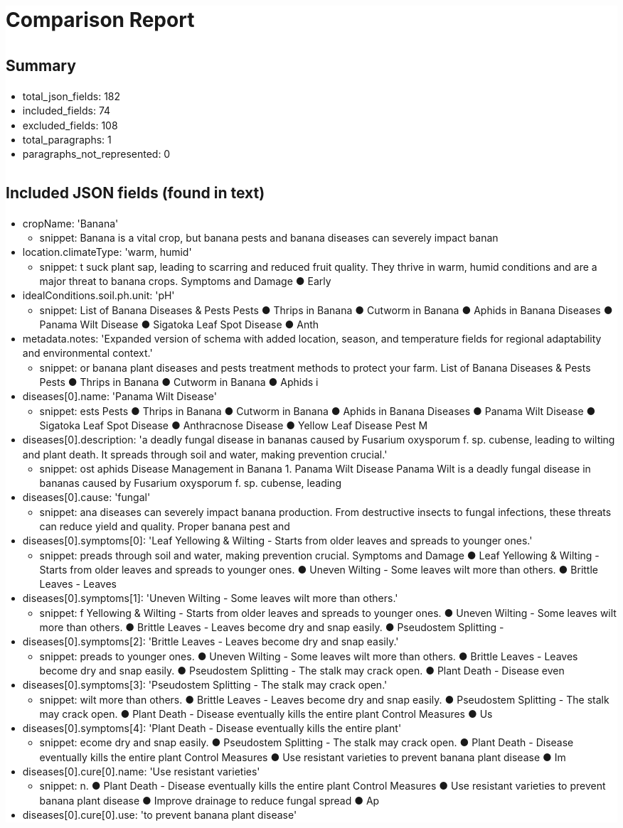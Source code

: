 # Comparison Report

## Summary

- total_json_fields: 182
- included_fields: 74
- excluded_fields: 108
- total_paragraphs: 1
- paragraphs_not_represented: 0

## Included JSON fields (found in text)

- cropName: 'Banana'
  - snippet: ﻿Banana is a vital crop, but banana pests and banana diseases can severely impact banan
- location.climateType: 'warm, humid'
  - snippet: t suck plant sap, leading to scarring and reduced fruit quality. They thrive in warm, humid conditions and are a major threat to banana crops. Symptoms and Damage ● Early 
- idealConditions.soil.ph.unit: 'pH'
  - snippet: List of Banana Diseases & Pests Pests ● Thrips in Banana ● Cutworm in Banana ● Aphids in Banana Diseases ● Panama Wilt Disease ● Sigatoka Leaf Spot Disease ● Anth
- metadata.notes: 'Expanded version of schema with added location, season, and temperature fields for regional adaptability and environmental context.'
  - snippet: or banana plant diseases and pests treatment methods to protect your farm. List of Banana Diseases & Pests Pests ● Thrips in Banana ● Cutworm in Banana ● Aphids i
- diseases[0].name: 'Panama Wilt Disease'
  - snippet: ests Pests ● Thrips in Banana ● Cutworm in Banana ● Aphids in Banana Diseases ● Panama Wilt Disease ● Sigatoka Leaf Spot Disease ● Anthracnose Disease ● Yellow Leaf Disease Pest M
- diseases[0].description: 'a deadly fungal disease in bananas caused by Fusarium oxysporum f. sp. cubense, leading to wilting and plant death. It spreads through soil and water, making prevention crucial.'
  - snippet: ost aphids Disease Management in Banana 1. Panama Wilt Disease Panama Wilt is a deadly fungal disease in bananas caused by Fusarium oxysporum f. sp. cubense, leading 
- diseases[0].cause: 'fungal'
  - snippet: ana diseases can severely impact banana production. From destructive insects to fungal infections, these threats can reduce yield and quality. Proper banana pest and 
- diseases[0].symptoms[0]: 'Leaf Yellowing & Wilting - Starts from older leaves and spreads to younger ones.'
  - snippet: preads through soil and water, making prevention crucial. Symptoms and Damage ● Leaf Yellowing & Wilting - Starts from older leaves and spreads to younger ones. ● Uneven Wilting - Some leaves wilt more than others. ● Brittle Leaves - Leaves
- diseases[0].symptoms[1]: 'Uneven Wilting - Some leaves wilt more than others.'
  - snippet: f Yellowing & Wilting - Starts from older leaves and spreads to younger ones. ● Uneven Wilting - Some leaves wilt more than others. ● Brittle Leaves - Leaves become dry and snap easily. ● Pseudostem Splitting - 
- diseases[0].symptoms[2]: 'Brittle Leaves - Leaves become dry and snap easily.'
  - snippet: preads to younger ones. ● Uneven Wilting - Some leaves wilt more than others. ● Brittle Leaves - Leaves become dry and snap easily. ● Pseudostem Splitting - The stalk may crack open. ● Plant Death - Disease even
- diseases[0].symptoms[3]: 'Pseudostem Splitting - The stalk may crack open.'
  - snippet:  wilt more than others. ● Brittle Leaves - Leaves become dry and snap easily. ● Pseudostem Splitting - The stalk may crack open. ● Plant Death - Disease eventually kills the entire plant Control Measures ● Us
- diseases[0].symptoms[4]: 'Plant Death - Disease eventually kills the entire plant'
  - snippet: ecome dry and snap easily. ● Pseudostem Splitting - The stalk may crack open. ● Plant Death - Disease eventually kills the entire plant Control Measures ● Use resistant varieties to prevent banana plant disease ● Im
- diseases[0].cure[0].name: 'Use resistant varieties'
  - snippet: n. ● Plant Death - Disease eventually kills the entire plant Control Measures ● Use resistant varieties to prevent banana plant disease ● Improve drainage to reduce fungal spread ● Ap
- diseases[0].cure[0].use: 'to prevent banana plant disease'